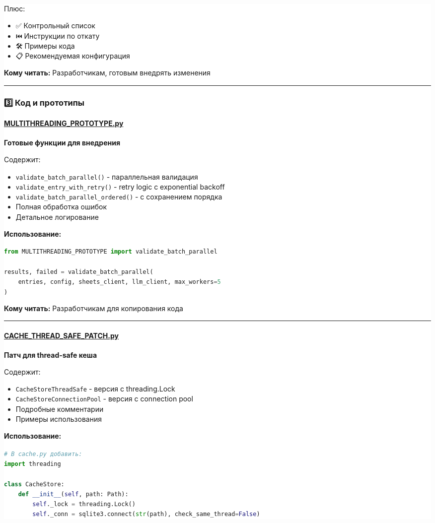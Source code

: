 Плюс:
- ✅ Контрольный список
- ⏮️ Инструкции по откату
- 🛠️ Примеры кода
- 📋 Рекомендуемая конфигурация

**Кому читать:** Разработчикам, готовым внедрять изменения

---

### 3️⃣ Код и прототипы

#### [MULTITHREADING_PROTOTYPE.py](MULTITHREADING_PROTOTYPE.py)
**Готовые функции для внедрения**

Содержит:
- `validate_batch_parallel()` - параллельная валидация
- `validate_entry_with_retry()` - retry logic с exponential backoff
- `validate_batch_parallel_ordered()` - с сохранением порядка
- Полная обработка ошибок
- Детальное логирование

**Использование:**
```python
from MULTITHREADING_PROTOTYPE import validate_batch_parallel

results, failed = validate_batch_parallel(
    entries, config, sheets_client, llm_client, max_workers=5
)
```

**Кому читать:** Разработчикам для копирования кода

---

#### [CACHE_THREAD_SAFE_PATCH.py](CACHE_THREAD_SAFE_PATCH.py)
**Патч для thread-safe кеша**

Содержит:
- `CacheStoreThreadSafe` - версия с threading.Lock
- `CacheStoreConnectionPool` - версия с connection pool
- Подробные комментарии
- Примеры использования

**Использование:**
```python
# В cache.py добавить:
import threading

class CacheStore:
    def __init__(self, path: Path):
        self._lock = threading.Lock()
        self._conn = sqlite3.connect(str(path), check_same_thread=False)
```
